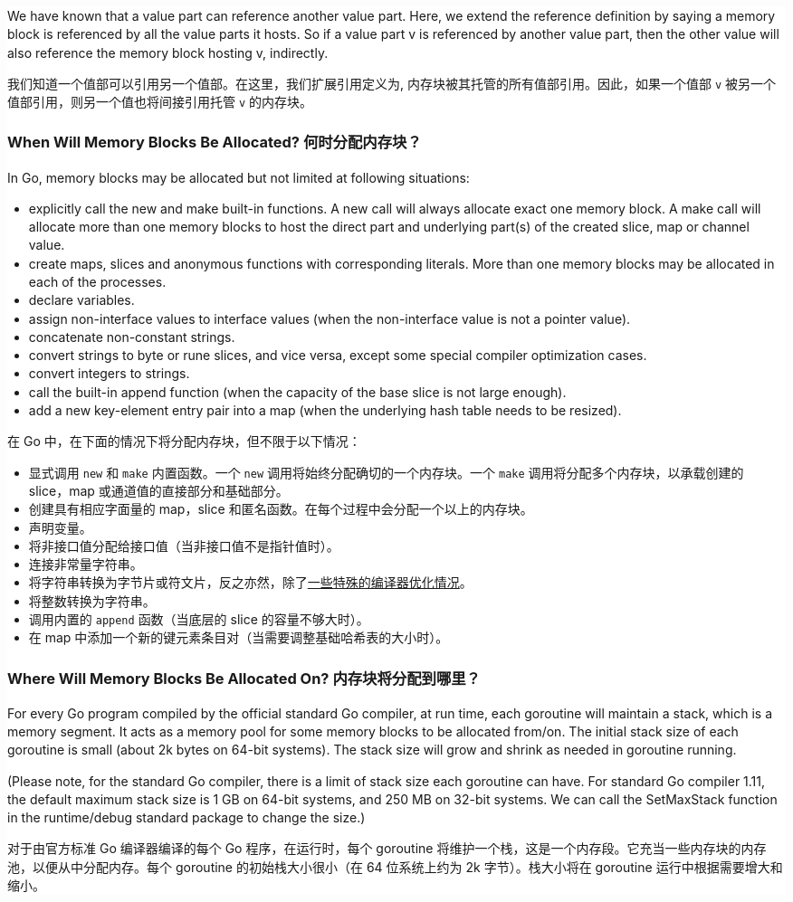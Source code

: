 We have known that a value part can reference another value part. Here, we extend the reference definition by saying a memory block is referenced by all the value parts it hosts. So if a value part v is referenced by another value part, then the other value will also reference the memory block hosting v, indirectly.

我们知道一个值部可以引用另一个值部。在这里，我们扩展引用定义为, 内存块被其托管的所有值部引用。因此，如果一个值部 `v` 被另一个值部引用，则另一个值也将间接引用托管 `v` 的内存块。

### When Will Memory Blocks Be Allocated? 何时分配内存块？

In Go, memory blocks may be allocated but not limited at following situations:

- explicitly call the new and make built-in functions. A new call will always allocate exact one memory block. A make call will allocate more than one memory blocks to host the direct part and underlying part(s) of the created slice, map or channel value.
- create maps, slices and anonymous functions with corresponding literals. More than one memory blocks may be allocated in each of the processes.
- declare variables.
- assign non-interface values to interface values (when the non-interface value is not a pointer value).
- concatenate non-constant strings.
- convert strings to byte or rune slices, and vice versa, except some special compiler optimization cases.
- convert integers to strings.
- call the built-in append function (when the capacity of the base slice is not large enough).
- add a new key-element entry pair into a map (when the underlying hash table needs to be resized).

在 Go 中，在下面的情况下将分配内存块，但不限于以下情况：

- 显式调用 `new` 和 `make` 内置函数。一个 `new` 调用将始终分配确切的一个内存块。一个 `make` 调用将分配多个内存块，以承载创建的 slice，map 或通道值的直接部分和基础部分。
- 创建具有相应字面量的 map，slice 和匿名函数。在每个过程中会分配一个以上的内存块。
- 声明变量。
- 将非接口值分配给接口值（当非接口值不是指针值时）。
- 连接非常量字符串。
- 将字符串转换为字节片或符文片，反之亦然，除了[一些特殊的编译器优化情况](https://go101.org/article/string.html#conversion-optimizations)。
- 将整数转换为字符串。
- 调用内置的 `append` 函数（当底层的 slice 的容量不够大时）。
- 在 map 中添加一个新的键元素条目对（当需要调整基础哈希表的大小时）。

### Where Will Memory Blocks Be Allocated On? 内存块将分配到哪里？

For every Go program compiled by the official standard Go compiler, at run time, each goroutine will maintain a stack, which is a memory segment. It acts as a memory pool for some memory blocks to be allocated from/on. The initial stack size of each goroutine is small (about 2k bytes on 64-bit systems). The stack size will grow and shrink as needed in goroutine running.

(Please note, for the standard Go compiler, there is a limit of stack size each goroutine can have. For standard Go compiler 1.11, the default maximum stack size is 1 GB on 64-bit systems, and 250 MB on 32-bit systems. We can call the SetMaxStack function in the runtime/debug standard package to change the size.)

对于由官方标准 Go 编译器编译的每个 Go 程序，在运行时，每个 goroutine 将维护一个栈，这是一个内存段。它充当一些内存块的内存池，以便从中分配内存。每个 goroutine 的初始栈大小很小（在 64 位系统上约为 2k 字节）。栈大小将在 goroutine 运行中根据需要增大和缩小。
